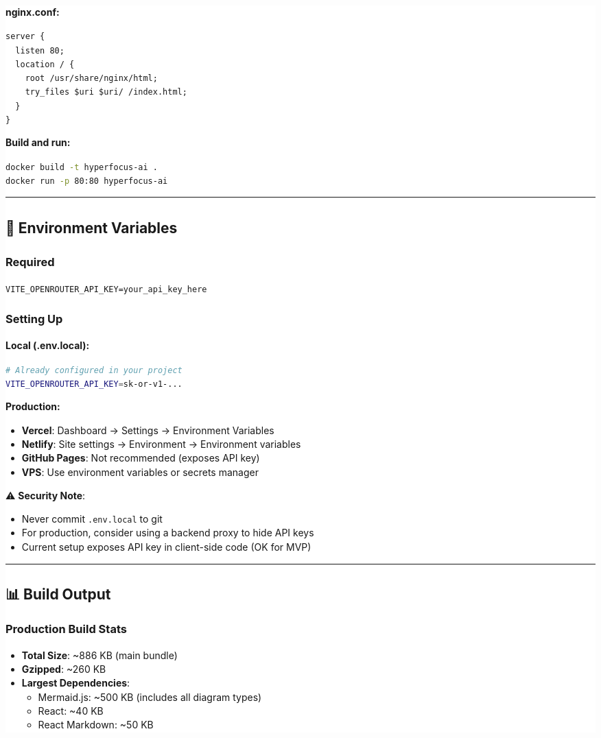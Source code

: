 **nginx.conf:**
```nginx
server {
  listen 80;
  location / {
    root /usr/share/nginx/html;
    try_files $uri $uri/ /index.html;
  }
}
```

**Build and run:**
```bash
docker build -t hyperfocus-ai .
docker run -p 80:80 hyperfocus-ai
```

---

## 🔐 Environment Variables

### Required
```
VITE_OPENROUTER_API_KEY=your_api_key_here
```

### Setting Up

**Local (.env.local):**
```bash
# Already configured in your project
VITE_OPENROUTER_API_KEY=sk-or-v1-...
```

**Production:**
- **Vercel**: Dashboard → Settings → Environment Variables
- **Netlify**: Site settings → Environment → Environment variables
- **GitHub Pages**: Not recommended (exposes API key)
- **VPS**: Use environment variables or secrets manager

⚠️ **Security Note**: 
- Never commit `.env.local` to git
- For production, consider using a backend proxy to hide API keys
- Current setup exposes API key in client-side code (OK for MVP)

---

## 📊 Build Output

### Production Build Stats
- **Total Size**: ~886 KB (main bundle)
- **Gzipped**: ~260 KB
- **Largest Dependencies**:
  - Mermaid.js: ~500 KB (includes all diagram types)
  - React: ~40 KB
  - React Markdown: ~50 KB
